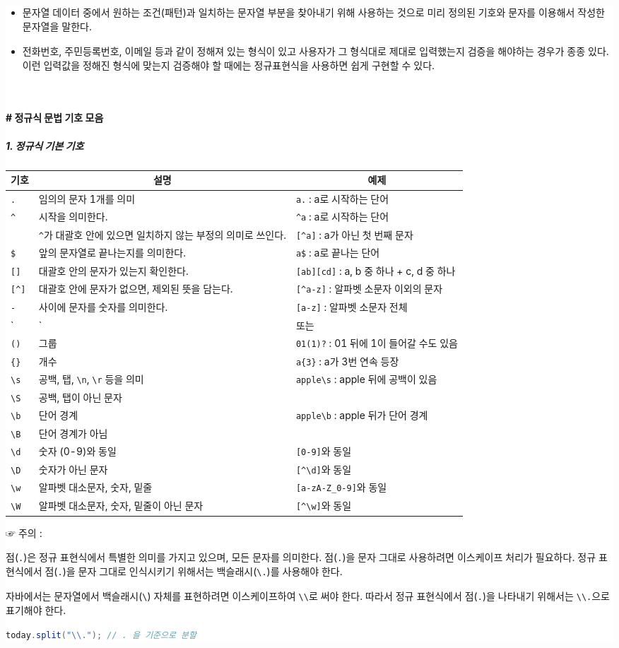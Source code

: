 - 문자열 데이터 중에서 원하는 조건(패턴)과 일치하는 문자열 부분을 찾아내기 위해 사용하는 것으로 미리 정의된 기호와 문자를 이용해서 작성한 문자열을 말한다.

- 전화번호, 주민등록번호, 이메일 등과 같이 정해져 있는 형식이 있고 사용자가 그 형식대로 제대로 입력했는지 검증을 해야하는 경우가 종종 있다. 이런 입력값을 정해진 형식에 맞는지 검증해야 할 때에는 정규표현식을 사용하면 쉽게 구현할 수 있다.

<br />

#### # 정규식 문법 기호 모음

##### 1. 정규식 기본 기호

| 기호    | 설명                                                                                      | 예제                                        |
|---------|-------------------------------------------------------------------------------------------|---------------------------------------------|
| `.`     | 임의의 문자 1개를 의미                                                                    | `a.` : a로 시작하는 단어                   |
| `^`     | 시작을 의미한다.                                                                          | `^a` : a로 시작하는 단어                   |
|         | `^`가 대괄호 안에 있으면 일치하지 않는 부정의 의미로 쓰인다.                              | `[^a]` : a가 아닌 첫 번째 문자             |
| `$`     | 앞의 문자열로 끝나는지를 의미한다.                                                        | `a$` : a로 끝나는 단어                     |
| `[]`    | 대괄호 안의 문자가 있는지 확인한다.                                                      | `[ab][cd]` : a, b 중 하나 + c, d 중 하나   |
| `[^]`   | 대괄호 안에 문자가 없으면, 제외된 뜻을 담는다.                                            | `[^a-z]` : 알파벳 소문자 이외의 문자       |
| `-`     | 사이에 문자를 숫자를 의미한다.                                                            | `[a-z]` : 알파벳 소문자 전체               |
| `|`     | 또는                                                                                     | `[a|b]` : a 혹은 b                         |
| `()`    | 그룹                                                                                     | `01(1)?` : 01 뒤에 1이 들어갈 수도 있음    |
| `{}`    | 개수                                                                                     | `a{3}` : a가 3번 연속 등장                 |
| `\s`    | 공백, 탭, `\n`, `\r` 등을 의미                                                           | `apple\s` : apple 뒤에 공백이 있음         |
| `\S`    | 공백, 탭이 아닌 문자                                                                     |                                             |
| `\b`    | 단어 경계                                                                                | `apple\b` : apple 뒤가 단어 경계           |
| `\B`    | 단어 경계가 아님                                                                         |                                             |
| `\d`    | 숫자 (0-9)와 동일                                                                        | `[0-9]`와 동일                             |
| `\D`    | 숫자가 아닌 문자                                                                         | `[^\d]`와 동일                             |
| `\w`    | 알파벳 대소문자, 숫자, 밑줄                                                              | `[a-zA-Z_0-9]`와 동일                      |
| `\W`    | 알파벳 대소문자, 숫자, 밑줄이 아닌 문자                                                  | `[^\w]`와 동일                             |


☞  주의 : 

점(`.`)은 정규 표현식에서 특별한 의미를 가지고 있으며, 모든 문자를 의미한다. 점(`.`)을 문자 그대로 사용하려면 이스케이프 처리가 필요하다. 정규 표현식에서 점(`.`)을 문자 그대로 인식시키기 위해서는 백슬래시(`\.`)를 사용해야 한다.

자바에서는 문자열에서 백슬래시(`\`) 자체를 표현하려면 이스케이프하여 `\\`로 써야 한다. 따라서 정규 표현식에서 점(`.`)을 나타내기 위해서는 `\\.`으로 표기해야 한다.

```java
today.split("\\."); // . 을 기준으로 분할
```

